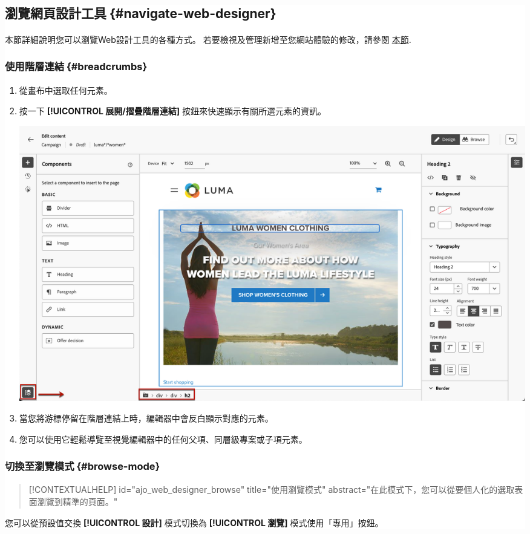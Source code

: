 ## 瀏覽網頁設計工具 {#navigate-web-designer}

本節詳細說明您可以瀏覽Web設計工具的各種方式。 若要檢視及管理新增至您網站體驗的修改，請參閱 [本節](manage-web-modifications.md).

### 使用階層連結 {#breadcrumbs}

1. 從畫布中選取任何元素。

1. 按一下 **[!UICONTROL 展開/摺疊階層連結]** 按鈕來快速顯示有關所選元素的資訊。

   ![](assets/web-designer-breadcrumbs.png)

1. 當您將游標停留在階層連結上時，編輯器中會反白顯示對應的元素。

1. 您可以使用它輕鬆導覽至視覺編輯器中的任何父項、同層級專案或子項元素。

### 切換至瀏覽模式 {#browse-mode}

>[!CONTEXTUALHELP]
>id="ajo_web_designer_browse"
>title="使用瀏覽模式"
>abstract="在此模式下，您可以從要個人化的選取表面瀏覽到精準的頁面。"

您可以從預設值交換 **[!UICONTROL 設計]** 模式切換為 **[!UICONTROL 瀏覽]** 模式使用「專用」按鈕。
